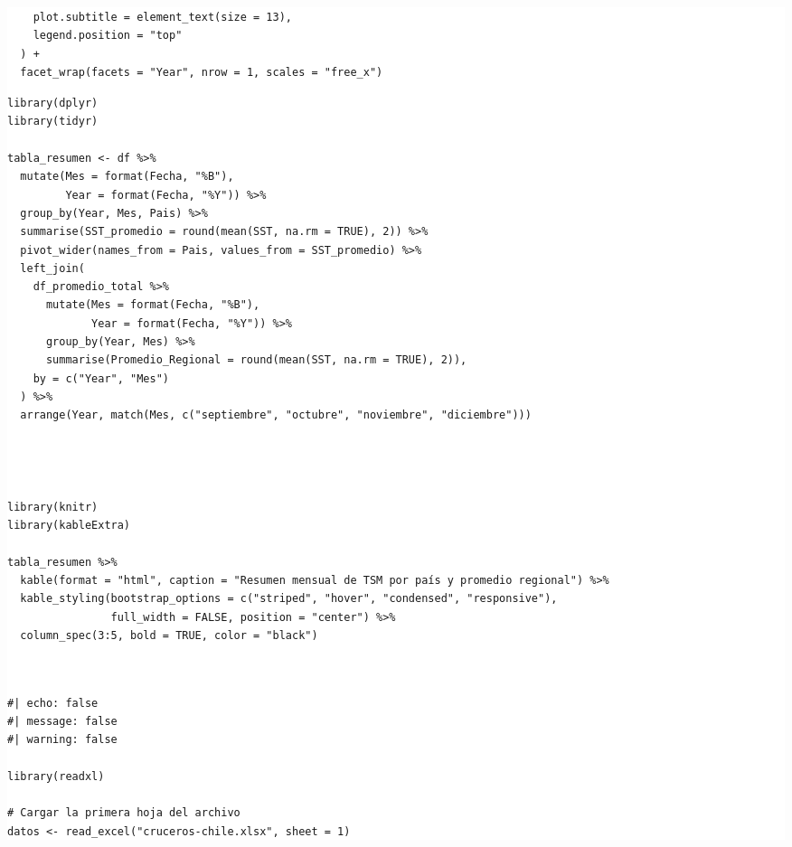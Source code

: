 ```{r fig.height=4,fig.width=7}
    plot.subtitle = element_text(size = 13),
    legend.position = "top"
  ) +
  facet_wrap(facets = "Year", nrow = 1, scales = "free_x")

```

```{r}
library(dplyr)
library(tidyr)

tabla_resumen <- df %>%
  mutate(Mes = format(Fecha, "%B"),
         Year = format(Fecha, "%Y")) %>%
  group_by(Year, Mes, Pais) %>%
  summarise(SST_promedio = round(mean(SST, na.rm = TRUE), 2)) %>%
  pivot_wider(names_from = Pais, values_from = SST_promedio) %>%
  left_join(
    df_promedio_total %>%
      mutate(Mes = format(Fecha, "%B"),
             Year = format(Fecha, "%Y")) %>%
      group_by(Year, Mes) %>%
      summarise(Promedio_Regional = round(mean(SST, na.rm = TRUE), 2)),
    by = c("Year", "Mes")
  ) %>%
  arrange(Year, match(Mes, c("septiembre", "octubre", "noviembre", "diciembre")))




library(knitr)
library(kableExtra)

tabla_resumen %>%
  kable(format = "html", caption = "Resumen mensual de TSM por país y promedio regional") %>%
  kable_styling(bootstrap_options = c("striped", "hover", "condensed", "responsive"),
                full_width = FALSE, position = "center") %>%
  column_spec(3:5, bold = TRUE, color = "black")



```

```{r}
#| echo: false
#| message: false
#| warning: false

library(readxl)

# Cargar la primera hoja del archivo
datos <- read_excel("cruceros-chile.xlsx", sheet = 1)

```
